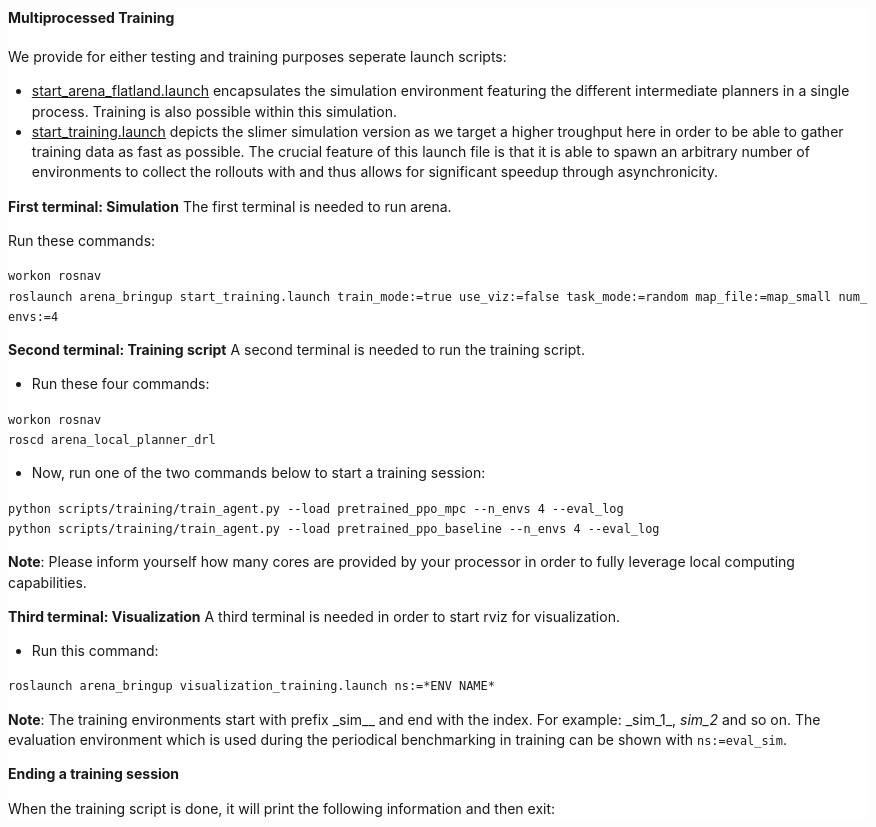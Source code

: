 #### Multiprocessed Training

We provide for either testing and training purposes seperate launch scripts:

- [start_arena_flatland.launch](/arena-rosnav/arena_bringup/launch/start_arena_flatland.launch) encapsulates the simulation environment featuring the different intermediate planners in a single process. Training is also possible within this simulation.
- [start_training.launch](../arena_bringup/launch/start_training.launch) depicts the slimer simulation version as we target a higher troughput here in order to be able to gather training data as fast as possible. The crucial feature of this launch file is that it is able to spawn an arbitrary number of environments to collect the rollouts with and thus allows for significant speedup through asynchronicity.

**First terminal: Simulation**
The first terminal is needed to run arena.

Run these commands:

```shell
workon rosnav
roslaunch arena_bringup start_training.launch train_mode:=true use_viz:=false task_mode:=random map_file:=map_small num_envs:=4
```

**Second terminal: Training script**
A second terminal is needed to run the training script.

- Run these four commands:

```shell
workon rosnav
roscd arena_local_planner_drl
```

- Now, run one of the two commands below to start a training session:

```shell
python scripts/training/train_agent.py --load pretrained_ppo_mpc --n_envs 4 --eval_log
python scripts/training/train_agent.py --load pretrained_ppo_baseline --n_envs 4 --eval_log
```

**Note**: Please inform yourself how many cores are provided by your processor in order to fully leverage local computing capabilities.

**Third terminal: Visualization**
A third terminal is needed in order to start rviz for visualization.

- Run this command:

```shell
roslaunch arena_bringup visualization_training.launch ns:=*ENV NAME*
```

**Note**: The training environments start with prefix \_sim\__ and end with the index. For example: \_sim_1_, _sim_2_ and so on. The evaluation environment which is used during the periodical benchmarking in training can be shown with `ns:=eval_sim`.

**Ending a training session**

When the training script is done, it will print the following information and then exit:
